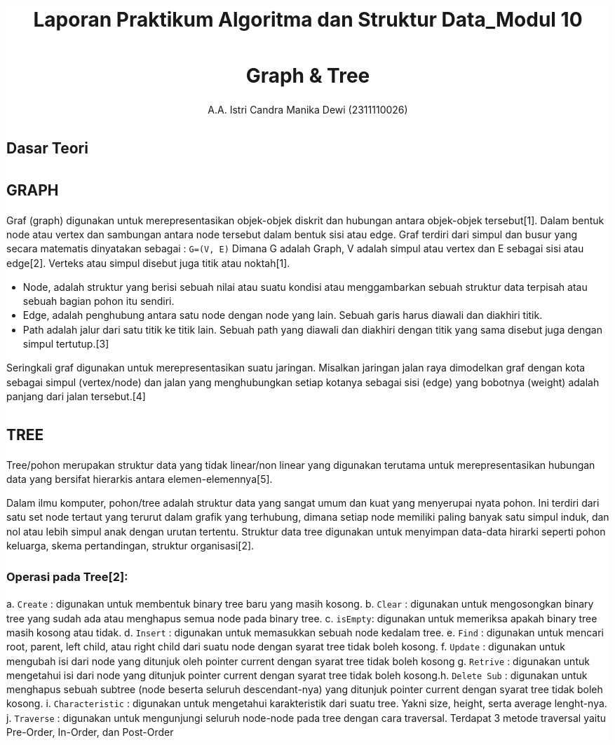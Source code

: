 
# <h1 align="center">Laporan Praktikum Algoritma dan Struktur Data_Modul 10 </h1>
# <h1 align="center">Graph & Tree</h1>
<p align="center">A.A. Istri Candra Manika Dewi (2311110026)</p>

## Dasar Teori

## GRAPH
Graf (graph) digunakan untuk merepresentasikan objek-objek diskrit dan hubungan antara objek-objek tersebut[1]. Dalam bentuk node atau vertex dan sambungan antara node tersebut dalam bentuk sisi atau edge. Graf terdiri dari simpul dan busur yang secara matematis dinyatakan sebagai : `G=(V, E)` Dimana G adalah Graph, V adalah simpul atau vertex dan E sebagai sisi atau edge[2]. Verteks atau simpul disebut juga titik atau noktah[1].

- Node, adalah struktur yang berisi sebuah nilai atau suatu kondisi atau menggambarkan sebuah struktur data terpisah atau sebuah bagian pohon itu sendiri.
- Edge, adalah penghubung antara satu node dengan node yang lain. Sebuah garis harus diawali dan diakhiri titik.
- Path adalah jalur dari satu titik ke titik lain. Sebuah path yang diawali dan diakhiri dengan titik yang sama disebut juga dengan simpul tertutup.[3]

Seringkali graf digunakan untuk merepresentasikan suatu jaringan. Misalkan jaringan jalan raya dimodelkan graf dengan kota sebagai simpul (vertex/node) dan jalan yang menghubungkan setiap kotanya sebagai sisi (edge) yang bobotnya (weight) adalah panjang dari jalan tersebut.[4]


## TREE
Tree/pohon merupakan struktur data yang tidak linear/non linear yang digunakan terutama untuk merepresentasikan hubungan data yang bersifat hierarkis antara elemen-elemennya[5].

Dalam ilmu komputer, pohon/tree adalah struktur data yang sangat umum dan kuat yang menyerupai nyata pohon. Ini terdiri dari satu set node tertaut yang terurut dalam grafik yang terhubung, dimana setiap node memiliki paling banyak satu simpul induk, dan nol atau lebih simpul anak dengan urutan tertentu. Struktur data tree digunakan untuk menyimpan data-data hirarki seperti pohon keluarga, skema pertandingan, struktur organisasi[2].

### Operasi pada Tree[2]:
a. `Create` : digunakan untuk membentuk binary tree baru yang masih kosong.
b. `Clear` : digunakan untuk mengosongkan binary tree yang sudah ada atau menghapus semua node pada binary tree.
c. `isEmpty`: digunakan untuk memeriksa apakah binary tree masih kosong atau tidak.
d. `Insert` : digunakan untuk memasukkan sebuah node kedalam tree.
e. `Find` : digunakan untuk mencari root, parent, left child, atau right child dari suatu node dengan syarat tree tidak boleh kosong.
f. `Update` : digunakan untuk mengubah isi dari node yang ditunjuk oleh pointer current dengan syarat tree tidak boleh kosong
g. `Retrive` : digunakan untuk mengetahui isi dari node yang ditunjuk pointer current dengan syarat tree tidak boleh kosong.h. `Delete Sub` : digunakan untuk menghapus sebuah subtree (node beserta seluruh descendant-nya) yang ditunjuk pointer current dengan syarat tree tidak boleh kosong.
i. `Characteristic` : digunakan untuk mengetahui karakteristik dari suatu tree. Yakni size, height, serta average lenght-nya.
j. `Traverse` : digunakan untuk mengunjungi seluruh node-node pada tree dengan cara traversal. Terdapat 3 metode traversal yaitu Pre-Order, In-Order, dan Post-Order
